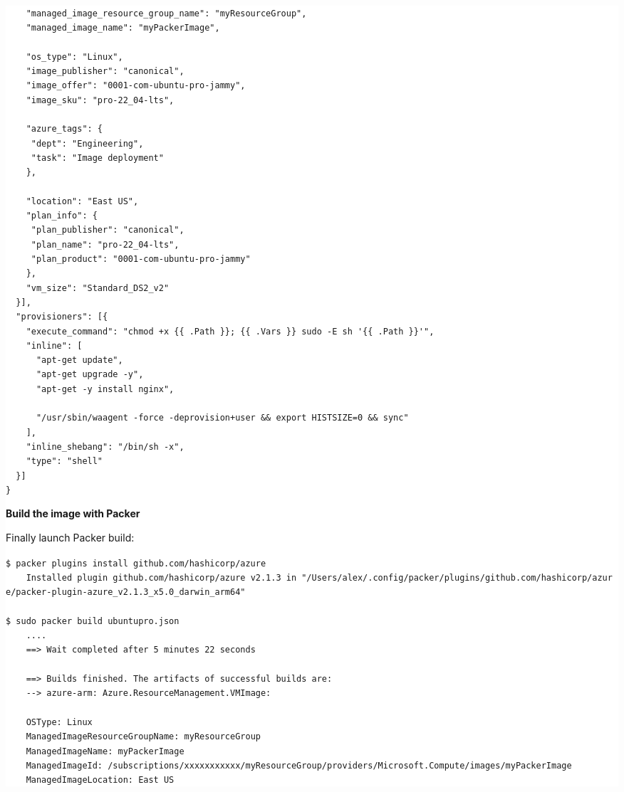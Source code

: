         "managed_image_resource_group_name": "myResourceGroup",
        "managed_image_name": "myPackerImage",

        "os_type": "Linux",
        "image_publisher": "canonical",
        "image_offer": "0001-com-ubuntu-pro-jammy",
        "image_sku": "pro-22_04-lts",

        "azure_tags": {
         "dept": "Engineering",
         "task": "Image deployment"
        },

        "location": "East US",
        "plan_info": {
         "plan_publisher": "canonical",
         "plan_name": "pro-22_04-lts",
         "plan_product": "0001-com-ubuntu-pro-jammy"
        },
        "vm_size": "Standard_DS2_v2"
      }],
      "provisioners": [{
        "execute_command": "chmod +x {{ .Path }}; {{ .Vars }} sudo -E sh '{{ .Path }}'",
        "inline": [
          "apt-get update",
          "apt-get upgrade -y",
          "apt-get -y install nginx",

          "/usr/sbin/waagent -force -deprovision+user && export HISTSIZE=0 && sync"
        ],
        "inline_shebang": "/bin/sh -x",
        "type": "shell"
      }]
    }

**Build the image with Packer**

Finally launch Packer build:
```console
$ packer plugins install github.com/hashicorp/azure
    Installed plugin github.com/hashicorp/azure v2.1.3 in "/Users/alex/.config/packer/plugins/github.com/hashicorp/azure/packer-plugin-azure_v2.1.3_x5.0_darwin_arm64"

$ sudo packer build ubuntupro.json
    ....
    ==> Wait completed after 5 minutes 22 seconds

    ==> Builds finished. The artifacts of successful builds are:
    --> azure-arm: Azure.ResourceManagement.VMImage:

    OSType: Linux
    ManagedImageResourceGroupName: myResourceGroup
    ManagedImageName: myPackerImage
    ManagedImageId: /subscriptions/xxxxxxxxxxx/myResourceGroup/providers/Microsoft.Compute/images/myPackerImage
    ManagedImageLocation: East US
```
